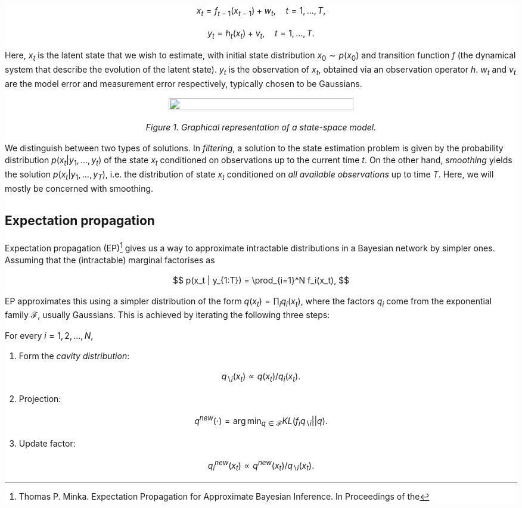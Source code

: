 $$
x_t = f_{t-1}(x_{t-1}) + w_t, \quad t = 1, \ldots, T,
$$

$$
y_t = h_t(x_t) + v_t, \quad t = 1, \ldots, T.
$$

Here, $x_t$ is the latent state that we wish to estimate, with initial state distribution $x_0 \sim p(x_0)$ and transition function $f$ (the dynamical system that describe the evolution of the latent state). $y_t$ is the observation of $x_t$, obtained via an observation operator $h$. $w_t$ and $v_t$ are the model error and measurement error respectively, typically chosen to be Gaussians.

<p align="center">
  <img src="/img/blog/approx-ep-smoother/hmm.png" width="60%" height="60%"/>
</p>

<p align="center">
    <em>Figure 1. Graphical representation of a state-space model.</em>
</p>

We distinguish between two types of solutions. In _filtering_, a solution to the state estimation problem is given by the probability distribution $p(x_t | y_1, \ldots, y_t)$ of the state $x_t$ conditioned on observations up to the current time $t$. On the other hand, _smoothing_ yields the solution $p(x_t | y_1, \ldots, y_T)$, i.e. the distribution of state $x_t$ conditioned on _all available observations_ up to time $T$. Here, we will mostly be concerned with smoothing.

## Expectation propagation

Expectation propagation (EP)[^minka] gives us a way to approximate intractable distributions in a Bayesian network by simpler ones. Assuming that the (intractable) marginal factorises as

$$
p(x_t | y_{1:T}) = \prod_{i=1}^N f_i(x_t),
$$

EP approximates this using a simpler distribution of the form $q(x_t) = \prod_i q_i(x_t)$, where the factors $q_i$ come from the exponential family $\mathcal{F}$, usually Gaussians. This is achieved by iterating the following three steps:

For every $i = 1, 2, \ldots, N$,

1. Form the _cavity distribution_:

$$
q_{\backslash i}(x_t) \propto q(x_t)/q_i(x_t).
$$

2. Projection:

$$
q^{new}(\cdot) = \arg\min_{q \in \mathcal{F}} KL(f_i q_{\backslash i} || q).
$$

3. Update factor:

$$
q_i^{new}(x_t) \propto q^{new}(x_t) / q_{\backslash i}(x_t).
$$


[^minka]: Thomas P. Minka. Expectation Propagation for Approximate Bayesian Inference. In Proceedings of the
[^pep]: Thomas P. Minka. Power EP. Technical Report MSR-TR-2004-149, Microsoft Research, 2004.
[^heskes]: Heskes, Tom, and Onno Zoeter. Expectation propagation for approximate inference in dynamic bayesian networks. Proceedings of the Eighteenth conference on Uncertainty in artificial intelligence, 2002.
[^remark]: This argument is only heuristic as we have made approximations to EP; the fixed points of approximate EP will not necessarily coincide with the fixed points of the Bethe free energy.